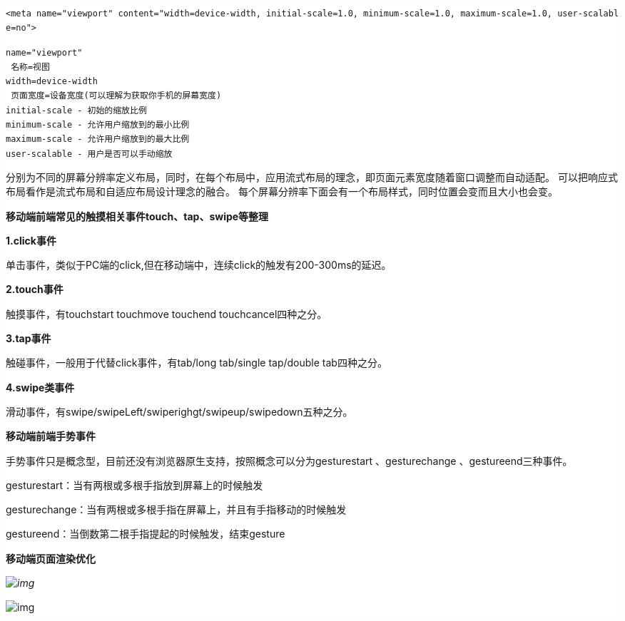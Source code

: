  

```
<meta name="viewport" content="width=device-width, initial-scale=1.0, minimum-scale=1.0, maximum-scale=1.0, user-scalable=no">
```

 

```
name="viewport"  
 名称=视图
width=device-width
 页面宽度=设备宽度(可以理解为获取你手机的屏幕宽度)
initial-scale - 初始的缩放比例  
minimum-scale - 允许用户缩放到的最小比例   
maximum-scale - 允许用户缩放到的最大比例  
user-scalable - 用户是否可以手动缩放
```

分别为不同的屏幕分辨率定义布局，同时，在每个布局中，应用流式布局的理念，即页面元素宽度随着窗口调整而自动适配。 可以把响应式布局看作是流式布局和自适应布局设计理念的融合。 每个屏幕分辨率下面会有一个布局样式，同时位置会变而且大小也会变。

 

**移动端前端常见的触摸相关事件touch、tap、swipe等整理**

**1.click事件**

单击事件，类似于PC端的click,但在移动端中，连续click的触发有200-300ms的延迟。

**2.touch事件**

触摸事件，有touchstart touchmove touchend touchcancel四种之分。

**3.tap事件**

触碰事件，一般用于代替click事件，有tab/long tab/single tap/double tab四种之分。

**4.swipe类事件**

滑动事件，有swipe/swipeLeft/swiperighgt/swipeup/swipedown五种之分。

**移动端前端手势事件**

手势事件只是概念型，目前还没有浏览器原生支持，按照概念可以分为gesturestart 、gesturechange 、gestureend三种事件。

 

gesturestart：当有两根或多根手指放到屏幕上的时候触发

 

gesturechange：当有两根或多根手指在屏幕上，并且有手指移动的时候触发

 

gestureend：当倒数第二根手指提起的时候触发，结束gesture

 

**移动端页面渲染优化**

*![img](http://images2017.cnblogs.com/blog/1196728/201709/1196728-20170908150315647-117871877.png)*

![img](http://images2017.cnblogs.com/blog/1196728/201709/1196728-20170908150405741-1351729861.png)
